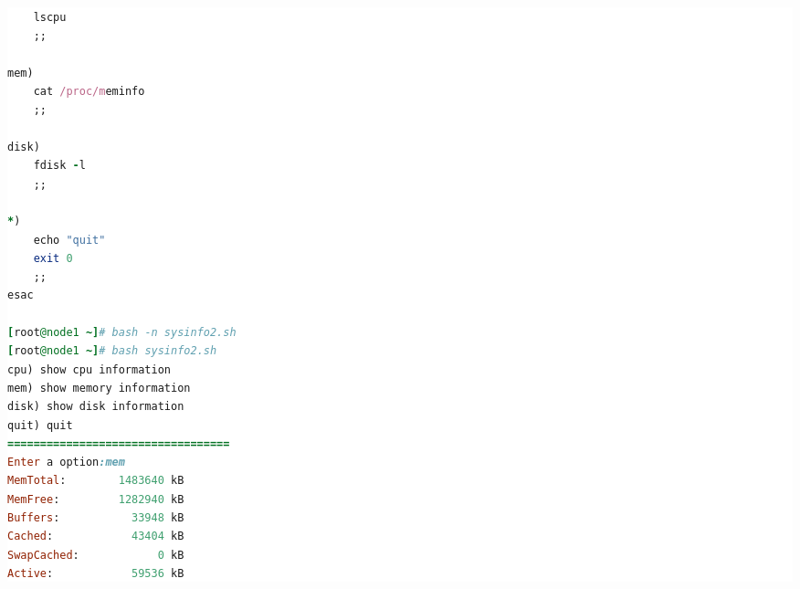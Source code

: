 ```ruby
    lscpu
    ;;

mem)
    cat /proc/meminfo
    ;;

disk)
    fdisk -l
    ;;

*)
    echo "quit"
    exit 0
    ;;
esac

[root@node1 ~]# bash -n sysinfo2.sh 
[root@node1 ~]# bash sysinfo2.sh 
cpu) show cpu information
mem) show memory information
disk) show disk information
quit) quit
==================================
Enter a option:mem
MemTotal:        1483640 kB
MemFree:         1282940 kB
Buffers:           33948 kB
Cached:            43404 kB
SwapCached:            0 kB
Active:            59536 kB
```



